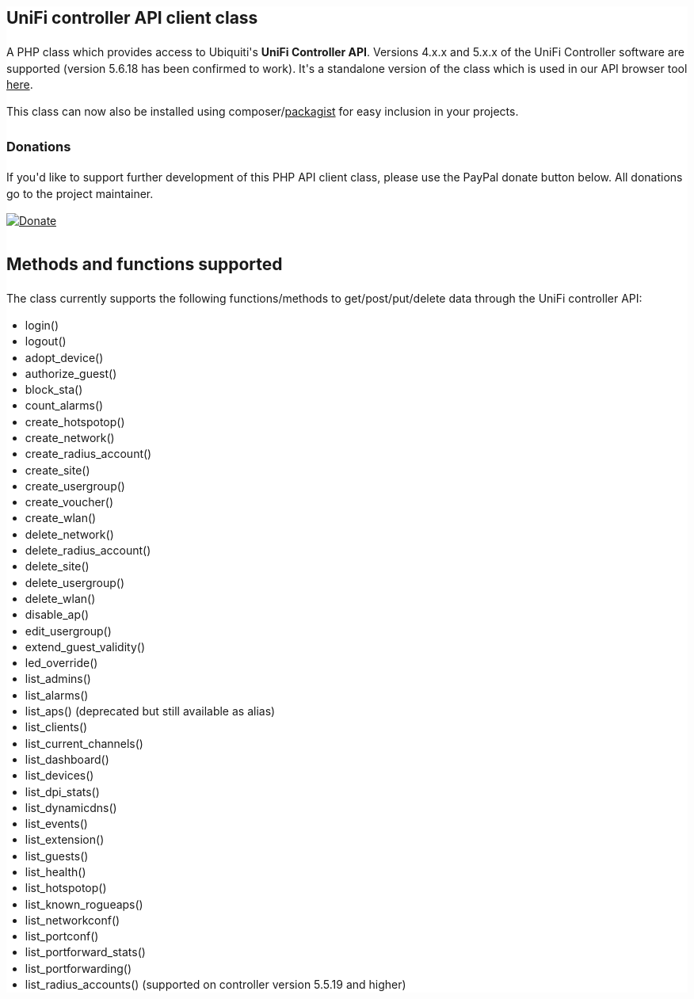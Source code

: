 ## UniFi controller API client class

A PHP class which provides access to Ubiquiti's **UniFi Controller API**. Versions 4.x.x and 5.x.x of the UniFi Controller software are supported (version 5.6.18 has been confirmed to work). It's a standalone version of the class which is used in our API browser tool [here](https://github.com/Art-of-WiFi/UniFi-API-browser).

This class can now also be installed using composer/[packagist](https://packagist.org/packages/art-of-wifi/unifi-api-client) for easy inclusion in your projects.

### Donations

If you'd like to support further development of this PHP API client class, please use the PayPal donate button below. All donations go to the project maintainer.

[![Donate](https://www.paypalobjects.com/en_US/i/btn/btn_donate_LG.gif)](https://www.paypal.com/cgi-bin/webscr?cmd=_s-xclick&hosted_button_id=M7TVNVX3Z44VN)

## Methods and functions supported

The class currently supports the following functions/methods to get/post/put/delete data through the UniFi controller API:
- login()
- logout()
- adopt_device()
- authorize_guest()
- block_sta()
- count_alarms()
- create_hotspotop()
- create_network()
- create_radius_account()
- create_site()
- create_usergroup()
- create_voucher()
- create_wlan()
- delete_network()
- delete_radius_account()
- delete_site()
- delete_usergroup()
- delete_wlan()
- disable_ap()
- edit_usergroup()
- extend_guest_validity()
- led_override()
- list_admins()
- list_alarms()
- list_aps() (deprecated but still available as alias)
- list_clients()
- list_current_channels()
- list_dashboard()
- list_devices()
- list_dpi_stats()
- list_dynamicdns()
- list_events()
- list_extension()
- list_guests()
- list_health()
- list_hotspotop()
- list_known_rogueaps()
- list_networkconf()
- list_portconf()
- list_portforward_stats()
- list_portforwarding()
- list_radius_accounts() (supported on controller version 5.5.19 and higher)